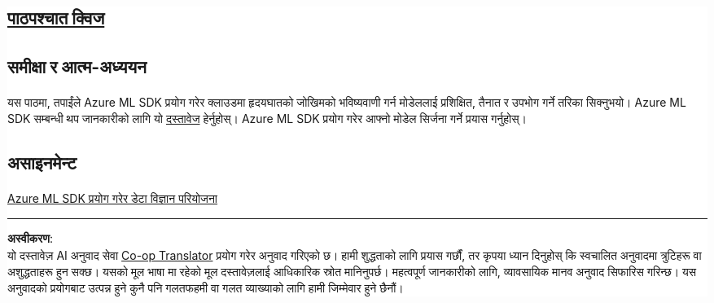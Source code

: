 ## [पाठपश्चात क्विज](https://ff-quizzes.netlify.app/en/ds/)

## समीक्षा र आत्म-अध्ययन

यस पाठमा, तपाईंले Azure ML SDK प्रयोग गरेर क्लाउडमा हृदयघातको जोखिमको भविष्यवाणी गर्न मोडेललाई प्रशिक्षित, तैनात र उपभोग गर्ने तरिका सिक्नुभयो। Azure ML SDK सम्बन्धी थप जानकारीको लागि यो [दस्तावेज](https://docs.microsoft.com/python/api/overview/azure/ml/?view=azure-ml-py?WT.mc_id=academic-77958-bethanycheum&ocid=AID3041109) हेर्नुहोस्। Azure ML SDK प्रयोग गरेर आफ्नो मोडेल सिर्जना गर्ने प्रयास गर्नुहोस्।

## असाइनमेन्ट

[Azure ML SDK प्रयोग गरेर डेटा विज्ञान परियोजना](assignment.md)

---

**अस्वीकरण**:  
यो दस्तावेज़ AI अनुवाद सेवा [Co-op Translator](https://github.com/Azure/co-op-translator) प्रयोग गरेर अनुवाद गरिएको छ। हामी शुद्धताको लागि प्रयास गर्छौं, तर कृपया ध्यान दिनुहोस् कि स्वचालित अनुवादमा त्रुटिहरू वा अशुद्धताहरू हुन सक्छ। यसको मूल भाषा मा रहेको मूल दस्तावेज़लाई आधिकारिक स्रोत मानिनुपर्छ। महत्वपूर्ण जानकारीको लागि, व्यावसायिक मानव अनुवाद सिफारिस गरिन्छ। यस अनुवादको प्रयोगबाट उत्पन्न हुने कुनै पनि गलतफहमी वा गलत व्याख्याको लागि हामी जिम्मेवार हुने छैनौं।